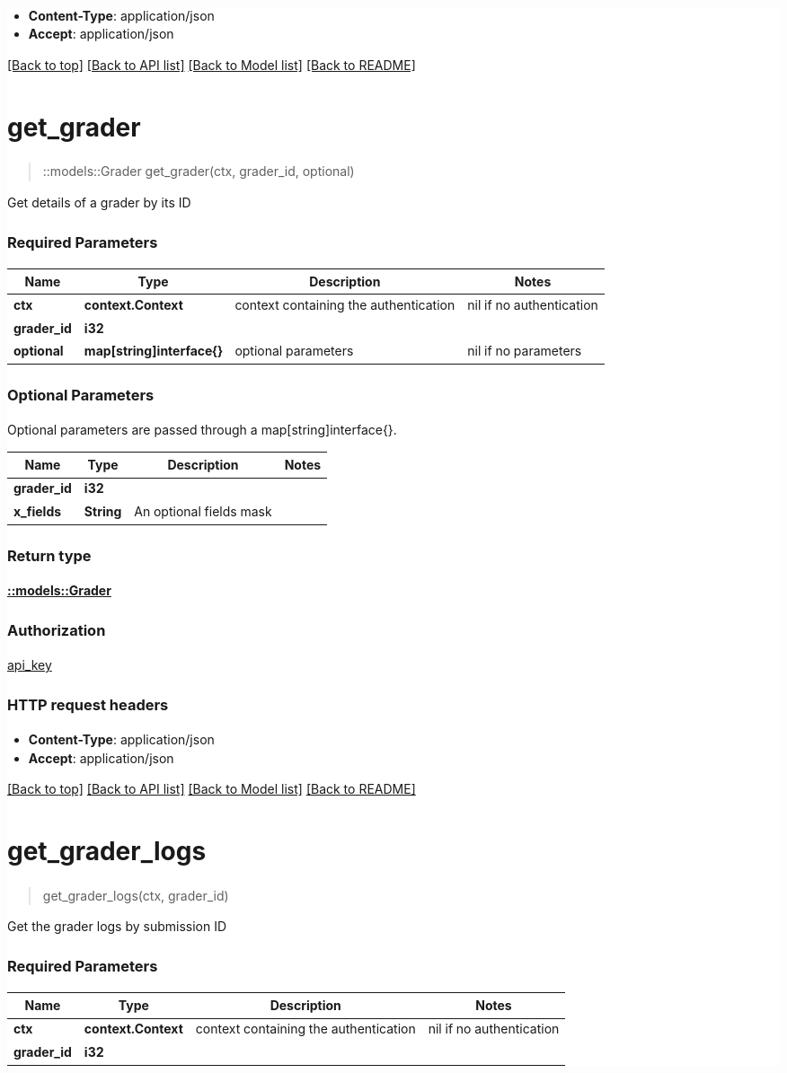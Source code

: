  - **Content-Type**: application/json
 - **Accept**: application/json

[[Back to top]](#) [[Back to API list]](../README.md#documentation-for-api-endpoints) [[Back to Model list]](../README.md#documentation-for-models) [[Back to README]](../README.md)

# **get_grader**
> ::models::Grader get_grader(ctx, grader_id, optional)


Get details of a grader by its ID

### Required Parameters

Name | Type | Description  | Notes
------------- | ------------- | ------------- | -------------
 **ctx** | **context.Context** | context containing the authentication | nil if no authentication
  **grader_id** | **i32**|  | 
 **optional** | **map[string]interface{}** | optional parameters | nil if no parameters

### Optional Parameters
Optional parameters are passed through a map[string]interface{}.

Name | Type | Description  | Notes
------------- | ------------- | ------------- | -------------
 **grader_id** | **i32**|  | 
 **x_fields** | **String**| An optional fields mask | 

### Return type

[**::models::Grader**](Grader.md)

### Authorization

[api_key](../README.md#api_key)

### HTTP request headers

 - **Content-Type**: application/json
 - **Accept**: application/json

[[Back to top]](#) [[Back to API list]](../README.md#documentation-for-api-endpoints) [[Back to Model list]](../README.md#documentation-for-models) [[Back to README]](../README.md)

# **get_grader_logs**
> get_grader_logs(ctx, grader_id)


Get the grader logs by submission ID

### Required Parameters

Name | Type | Description  | Notes
------------- | ------------- | ------------- | -------------
 **ctx** | **context.Context** | context containing the authentication | nil if no authentication
  **grader_id** | **i32**|  | 

